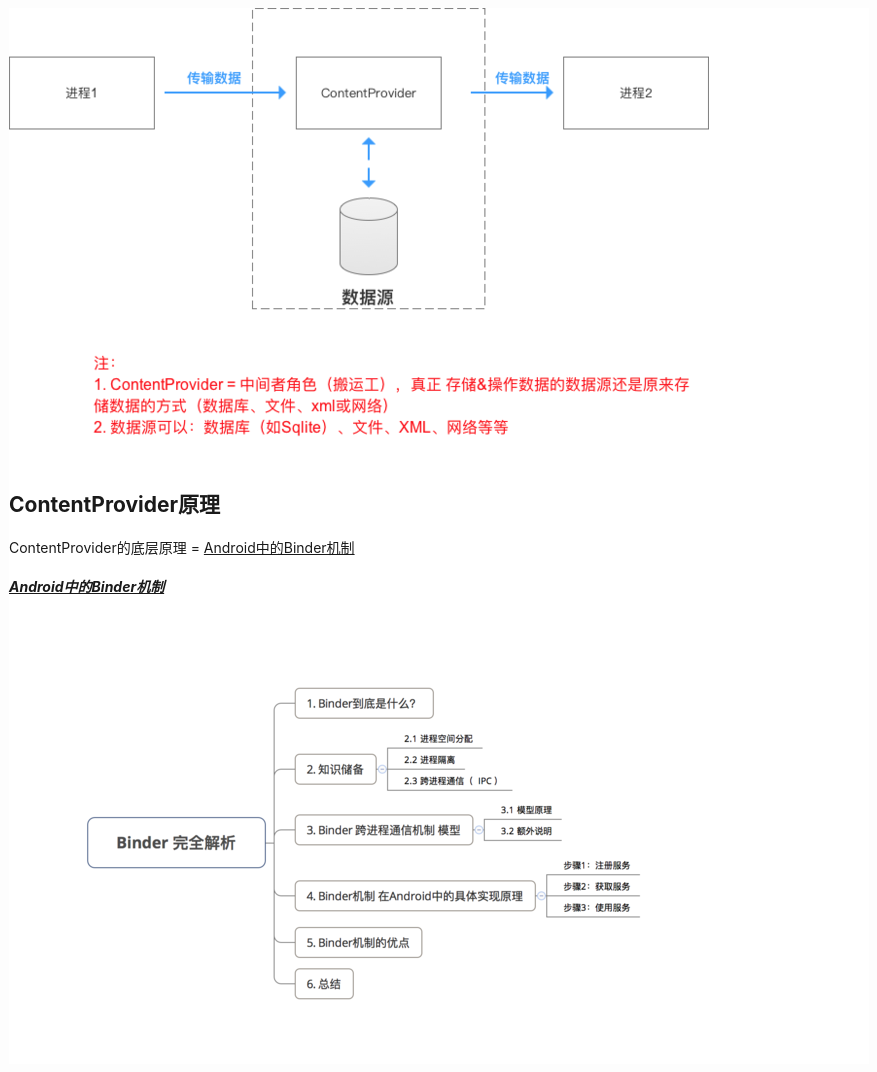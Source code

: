 ![](./images/contentprovider-1.png)


## ContentProvider原理

ContentProvider的底层原理 =  [Android中的Binder机制](https://www.jianshu.com/p/4ee3fd07da14)


##### [Android中的Binder机制](https://www.jianshu.com/p/4ee3fd07da14)

![](./images/binder-1.png)
